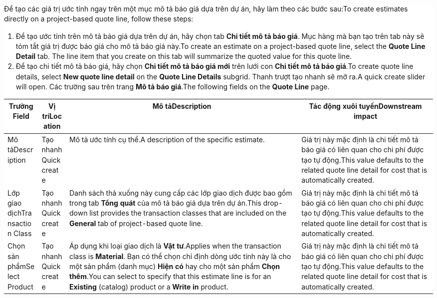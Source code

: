 <span data-ttu-id="945d1-111">Để tạo các giá trị ước tính ngay trên một mục mô tả báo giá dựa trên dự án, hãy làm theo các bước sau:</span><span class="sxs-lookup"><span data-stu-id="945d1-111">To create estimates directly on a project-based quote line, follow these steps:</span></span>

1. <span data-ttu-id="945d1-112">Để tạo ước tính trên mô tả báo giá dựa trên dự án, hãy chọn tab **Chi tiết mô tả báo giá**. Mục hàng mà bạn tạo trên tab này sẽ tóm tắt giá trị được báo giá cho mô tả báo giá này.</span><span class="sxs-lookup"><span data-stu-id="945d1-112">To create an estimate on a project-based quote line, select the **Quote Line Detail** tab. The line item that you create on this tab will summarize the quoted value for this quote line.</span></span> 
2. <span data-ttu-id="945d1-113">Để tạo chi tiết mô tả báo giá, hãy chọn **Chi tiết mô tả báo giá mới** trên lưới con **Chi tiết mô tả báo giá**.</span><span class="sxs-lookup"><span data-stu-id="945d1-113">To create quote line details, select **New quote line detail** on the **Quote Line Details** subgrid.</span></span> <span data-ttu-id="945d1-114">Thanh trượt tạo nhanh sẽ mở ra.</span><span class="sxs-lookup"><span data-stu-id="945d1-114">A quick create slider will open.</span></span> <span data-ttu-id="945d1-115">Các trường sau trên trang **Mô tả báo giá**.</span><span class="sxs-lookup"><span data-stu-id="945d1-115">The following fields on the **Quote Line** page.</span></span>

| <span data-ttu-id="945d1-116">**Trường**</span><span class="sxs-lookup"><span data-stu-id="945d1-116">**Field**</span></span> | <span data-ttu-id="945d1-117">**Vị trí**</span><span class="sxs-lookup"><span data-stu-id="945d1-117">**Location**</span></span> | <span data-ttu-id="945d1-118">**Mô tả**</span><span class="sxs-lookup"><span data-stu-id="945d1-118">**Description**</span></span> | <span data-ttu-id="945d1-119">**Tác động xuôi tuyến**</span><span class="sxs-lookup"><span data-stu-id="945d1-119">**Downstream impact**</span></span> |
| --- | --- | --- | --- |
| <span data-ttu-id="945d1-120">Mô tả</span><span class="sxs-lookup"><span data-stu-id="945d1-120">Description</span></span> | <span data-ttu-id="945d1-121">Tạo nhanh</span><span class="sxs-lookup"><span data-stu-id="945d1-121">Quick create</span></span> | <span data-ttu-id="945d1-122">Mô tả ước tính cụ thể.</span><span class="sxs-lookup"><span data-stu-id="945d1-122">A description of the specific estimate.</span></span> | <span data-ttu-id="945d1-123">Giá trị này mặc định là chi tiết mô tả báo giá có liên quan cho chi phí được tạo tự động.</span><span class="sxs-lookup"><span data-stu-id="945d1-123">This value defaults to the related quote line detail for cost that is automatically created.</span></span> |
| <span data-ttu-id="945d1-124">Lớp giao dịch</span><span class="sxs-lookup"><span data-stu-id="945d1-124">Transaction Class</span></span> | <span data-ttu-id="945d1-125">Tạo nhanh</span><span class="sxs-lookup"><span data-stu-id="945d1-125">Quick create</span></span> | <span data-ttu-id="945d1-126">Danh sách thả xuống này cung cấp các lớp giao dịch được bao gồm trong tab **Tổng quát** của mô tả báo giá dựa trên dự án.</span><span class="sxs-lookup"><span data-stu-id="945d1-126">This drop-down list provides the transaction classes that are included on the **General** tab of project-based quote line.</span></span>  | <span data-ttu-id="945d1-127">Giá trị này mặc định là chi tiết mô tả báo giá có liên quan cho chi phí được tạo tự động.</span><span class="sxs-lookup"><span data-stu-id="945d1-127">This value defaults to the related quote line detail for cost that is automatically created.</span></span> |
| <span data-ttu-id="945d1-128">Chọn sản phẩm</span><span class="sxs-lookup"><span data-stu-id="945d1-128">Select Product</span></span> | <span data-ttu-id="945d1-129">Tạo nhanh</span><span class="sxs-lookup"><span data-stu-id="945d1-129">Quick create</span></span> | <span data-ttu-id="945d1-130">Áp dụng khi loại giao dịch là **Vật tư**.</span><span class="sxs-lookup"><span data-stu-id="945d1-130">Applies when the transaction class is **Material**.</span></span> <span data-ttu-id="945d1-131">Bạn có thể chọn chỉ định dòng ước tính này là cho một sản phẩm (danh mục) **Hiện có** hay cho một sản phẩm **Chọn thêm**.</span><span class="sxs-lookup"><span data-stu-id="945d1-131">You can select to specify that this estimate line is for an **Existing** (catalog) product or a **Write in** product.</span></span> | <span data-ttu-id="945d1-132">Giá trị này mặc định là chi tiết mô tả báo giá có liên quan cho chi phí được tạo tự động.</span><span class="sxs-lookup"><span data-stu-id="945d1-132">This value defaults to the related quote line detail for cost that is automatically created.</span></span> |